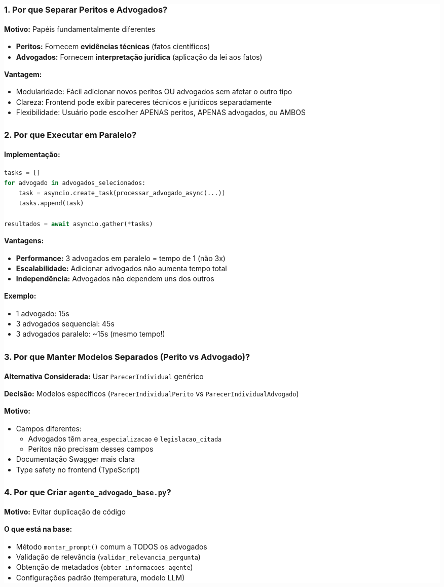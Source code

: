 ### 1. Por que Separar Peritos e Advogados?

**Motivo:** Papéis fundamentalmente diferentes

- **Peritos:** Fornecem **evidências técnicas** (fatos científicos)
- **Advogados:** Fornecem **interpretação jurídica** (aplicação da lei aos fatos)

**Vantagem:**
- Modularidade: Fácil adicionar novos peritos OU advogados sem afetar o outro tipo
- Clareza: Frontend pode exibir pareceres técnicos e jurídicos separadamente
- Flexibilidade: Usuário pode escolher APENAS peritos, APENAS advogados, ou AMBOS

### 2. Por que Executar em Paralelo?

**Implementação:**
```python
tasks = []
for advogado in advogados_selecionados:
    task = asyncio.create_task(processar_advogado_async(...))
    tasks.append(task)

resultados = await asyncio.gather(*tasks)
```

**Vantagens:**
- **Performance:** 3 advogados em paralelo = tempo de 1 (não 3x)
- **Escalabilidade:** Adicionar advogados não aumenta tempo total
- **Independência:** Advogados não dependem uns dos outros

**Exemplo:**
- 1 advogado: 15s
- 3 advogados sequencial: 45s
- 3 advogados paralelo: ~15s (mesmo tempo!)

### 3. Por que Manter Modelos Separados (Perito vs Advogado)?

**Alternativa Considerada:** Usar `ParecerIndividual` genérico

**Decisão:** Modelos específicos (`ParecerIndividualPerito` vs `ParecerIndividualAdvogado`)

**Motivo:**
- Campos diferentes:
  - Advogados têm `area_especializacao` e `legislacao_citada`
  - Peritos não precisam desses campos
- Documentação Swagger mais clara
- Type safety no frontend (TypeScript)

### 4. Por que Criar `agente_advogado_base.py`?

**Motivo:** Evitar duplicação de código

**O que está na base:**
- Método `montar_prompt()` comum a TODOS os advogados
- Validação de relevância (`validar_relevancia_pergunta`)
- Obtenção de metadados (`obter_informacoes_agente`)
- Configurações padrão (temperatura, modelo LLM)
